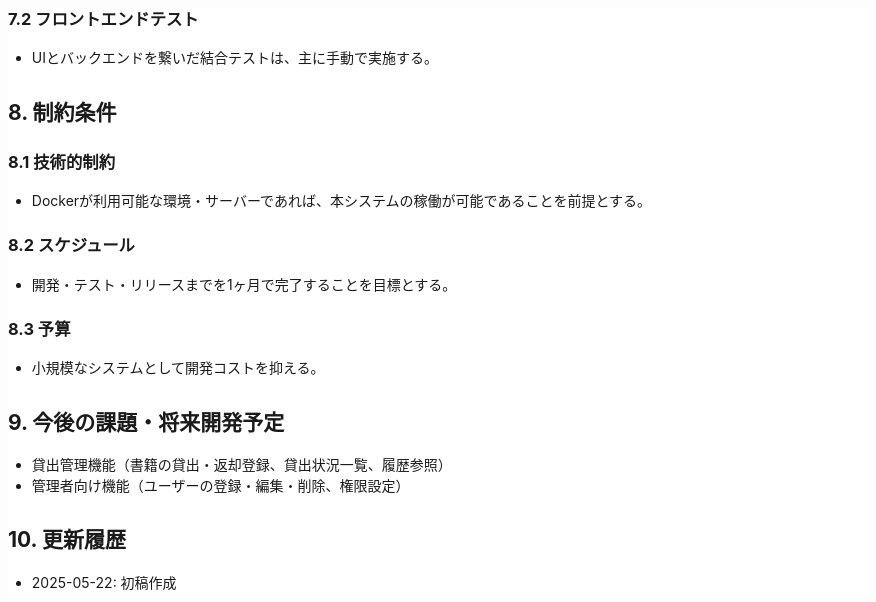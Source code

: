 ### 7.2 フロントエンドテスト
- UIとバックエンドを繋いだ結合テストは、主に手動で実施する。

## 8. 制約条件
### 8.1 技術的制約
- Dockerが利用可能な環境・サーバーであれば、本システムの稼働が可能であることを前提とする。

### 8.2 スケジュール
- 開発・テスト・リリースまでを1ヶ月で完了することを目標とする。

### 8.3 予算
- 小規模なシステムとして開発コストを抑える。

## 9. 今後の課題・将来開発予定
- 貸出管理機能（書籍の貸出・返却登録、貸出状況一覧、履歴参照）
- 管理者向け機能（ユーザーの登録・編集・削除、権限設定）

## 10. 更新履歴
- 2025-05-22: 初稿作成
